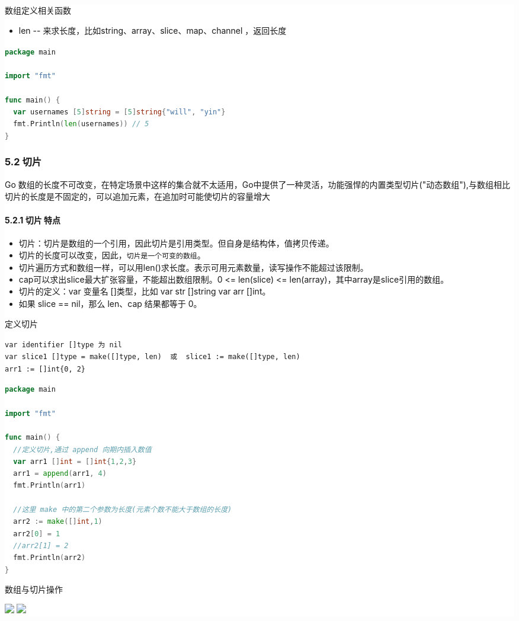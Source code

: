 数组定义相关函数
- len   -- 来求长度，比如string、array、slice、map、channel ，返回长度
```go
package main

import "fmt"

func main() {
  var usernames [5]string = [5]string{"will", "yin"}
  fmt.Println(len(usernames)) // 5
}
````
### 5.2 切片
Go 数组的长度不可改变，在特定场景中这样的集合就不太适用，Go中提供了一种灵活，功能强悍的内置类型切片("动态数组"),与数组相比切片的长度是不固定的，可以追加元素，在追加时可能使切片的容量增大
#### 5.2.1 切片 特点
- 切片：切片是数组的一个引用，因此切片是引用类型。但自身是结构体，值拷贝传递。
- 切片的长度可以改变，因此，``切片是一个可变的数组``。
- 切片遍历方式和数组一样，可以用len()求长度。表示可用元素数量，读写操作不能超过该限制。 
- cap可以求出slice最大扩张容量，不能超出数组限制。0 <= len(slice) <= len(array)，其中array是slice引用的数组。
- 切片的定义：var 变量名 []类型，比如 var str []string  var arr []int。
- 如果 slice == nil，那么 len、cap 结果都等于 0。

定义切片
````
var identifier []type 为 nil
var slice1 []type = make([]type, len)  或  slice1 := make([]type, len)
arr1 := []int{0, 2}
````
```go
package main

import "fmt"

func main() {
  //定义切片,通过 append 向期内插入数值
  var arr1 []int = []int{1,2,3}
  arr1 = append(arr1, 4)
  fmt.Println(arr1)

  //这里 make 中的第二个参数为长度(元素个数不能大于数组的长度)
  arr2 := make([]int,1)
  arr2[0] = 1
  //arr2[1] = 2
  fmt.Println(arr2)
}
````
数组与切片操作

![](pic/da0c61df.png)
![](pic/88b01687.png)
